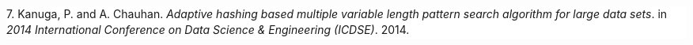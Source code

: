 7\. Kanuga, P. and A. Chauhan. *Adaptive hashing based multiple variable
length pattern search algorithm for large data sets*. in *2014
International Conference on Data Science & Engineering (ICDSE)*. 2014.
```
